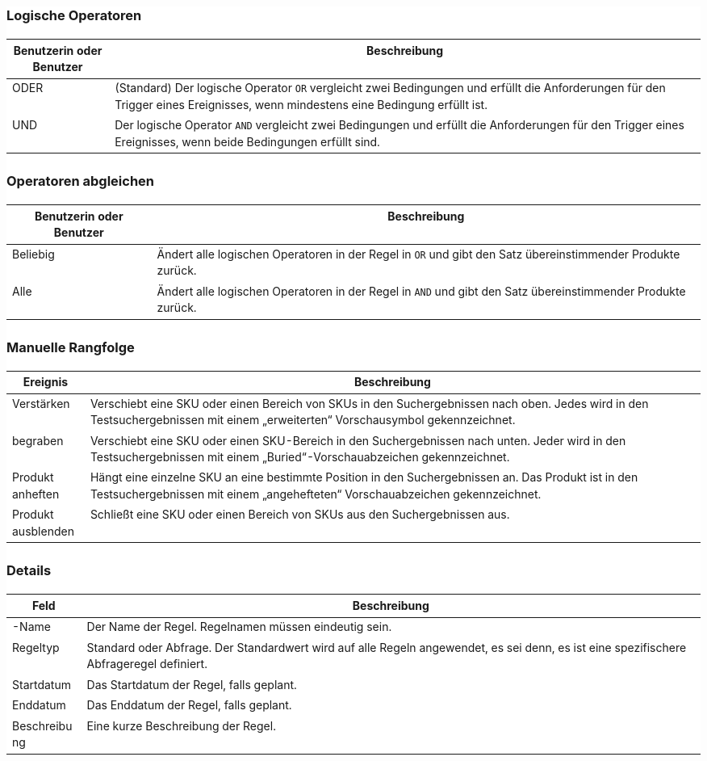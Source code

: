 ### Logische Operatoren

| Benutzerin oder Benutzer | Beschreibung |
|--- |--- |
| ODER | (Standard) Der logische Operator `OR` vergleicht zwei Bedingungen und erfüllt die Anforderungen für den Trigger eines Ereignisses, wenn mindestens eine Bedingung erfüllt ist. |
| UND | Der logische Operator `AND` vergleicht zwei Bedingungen und erfüllt die Anforderungen für den Trigger eines Ereignisses, wenn beide Bedingungen erfüllt sind. |

### Operatoren abgleichen

| Benutzerin oder Benutzer | Beschreibung |
|--- |--- |
| Beliebig | Ändert alle logischen Operatoren in der Regel in `OR` und gibt den Satz übereinstimmender Produkte zurück. |
| Alle | Ändert alle logischen Operatoren in der Regel in `AND` und gibt den Satz übereinstimmender Produkte zurück. |

### Manuelle Rangfolge

| Ereignis | Beschreibung |
|--- |--- |
| Verstärken | Verschiebt eine SKU oder einen Bereich von SKUs in den Suchergebnissen nach oben. Jedes wird in den Testsuchergebnissen mit einem „erweiterten“ Vorschausymbol gekennzeichnet. |
| begraben | Verschiebt eine SKU oder einen SKU-Bereich in den Suchergebnissen nach unten. Jeder wird in den Testsuchergebnissen mit einem „Buried“-Vorschauabzeichen gekennzeichnet. |
| Produkt anheften | Hängt eine einzelne SKU an eine bestimmte Position in den Suchergebnissen an. Das Produkt ist in den Testsuchergebnissen mit einem „angehefteten“ Vorschauabzeichen gekennzeichnet. |
| Produkt ausblenden | Schließt eine SKU oder einen Bereich von SKUs aus den Suchergebnissen aus. |

### Details

| Feld | Beschreibung |
|--- |--- |
| -Name | Der Name der Regel. Regelnamen müssen eindeutig sein. |
| Regeltyp | Standard oder Abfrage. Der Standardwert wird auf alle Regeln angewendet, es sei denn, es ist eine spezifischere Abfrageregel definiert. |
| Startdatum | Das Startdatum der Regel, falls geplant. |
| Enddatum | Das Enddatum der Regel, falls geplant. |
| Beschreibung | Eine kurze Beschreibung der Regel. |
